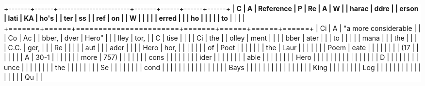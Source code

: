 +-------+------+-----------------------+-------+------+------+------+
| **C   | **A  | **Reference**         | **P   | **Re | **A  | **W  |
| harac | ddre |                       | erson | lati | KA** | ho's |
| ter** | ss** |                       | ref   | on** |      | W    |
|       |      |                       | erred |      |      | ho** |
|       |      |                       | to**  |      |      |      |
+=======+======+=======================+=======+======+======+======+
| Ci    | A    | "a more considerable  |       |      | Co   | Ac   |
| bber, | dver | Hero"                 |       |      | lley | tor, |
| C     | tise |                       |       |      | Ci   | the  |
| olley | ment |                       |       |      | bber | ater |
|       | to   |                       |       |      |      | mana |
|       | the  |                       |       |      | C.C. | ger, |
|       | Re   |                       |       |      |      | aut  |
|       | ader |                       |       |      | Hero | hor, |
|       |      |                       |       |      | of   | Poet |
|       |      |                       |       |      | the  | Laur |
|       |      |                       |       |      | Poem | eate |
|       |      |                       |       |      |      | (17  |
|       |      |                       |       |      | A    | 30-1 |
|       |      |                       |       |      | more | 757) |
|       |      |                       |       |      | cons |      |
|       |      |                       |       |      | ider |      |
|       |      |                       |       |      | able |      |
|       |      |                       |       |      | Hero |      |
|       |      |                       |       |      |      |      |
|       |      |                       |       |      | D    |      |
|       |      |                       |       |      | unce |      |
|       |      |                       |       |      | the  |      |
|       |      |                       |       |      | Se   |      |
|       |      |                       |       |      | cond |      |
|       |      |                       |       |      |      |      |
|       |      |                       |       |      | Bays |      |
|       |      |                       |       |      |      |      |
|       |      |                       |       |      | King |      |
|       |      |                       |       |      | Log  |      |
|       |      |                       |       |      |      |      |
|       |      |                       |       |      | Qu   |      |